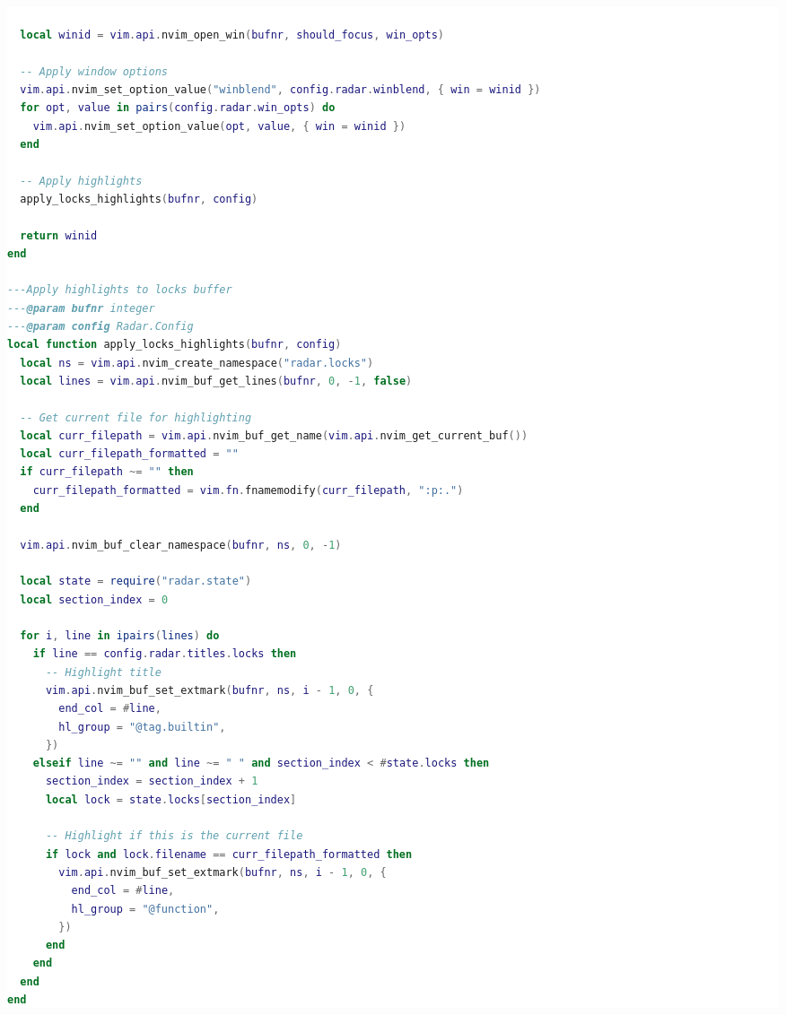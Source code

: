 ```lua

  local winid = vim.api.nvim_open_win(bufnr, should_focus, win_opts)

  -- Apply window options
  vim.api.nvim_set_option_value("winblend", config.radar.winblend, { win = winid })
  for opt, value in pairs(config.radar.win_opts) do
    vim.api.nvim_set_option_value(opt, value, { win = winid })
  end

  -- Apply highlights
  apply_locks_highlights(bufnr, config)

  return winid
end

---Apply highlights to locks buffer
---@param bufnr integer
---@param config Radar.Config
local function apply_locks_highlights(bufnr, config)
  local ns = vim.api.nvim_create_namespace("radar.locks")
  local lines = vim.api.nvim_buf_get_lines(bufnr, 0, -1, false)

  -- Get current file for highlighting
  local curr_filepath = vim.api.nvim_buf_get_name(vim.api.nvim_get_current_buf())
  local curr_filepath_formatted = ""
  if curr_filepath ~= "" then
    curr_filepath_formatted = vim.fn.fnamemodify(curr_filepath, ":p:.")
  end

  vim.api.nvim_buf_clear_namespace(bufnr, ns, 0, -1)

  local state = require("radar.state")
  local section_index = 0

  for i, line in ipairs(lines) do
    if line == config.radar.titles.locks then
      -- Highlight title
      vim.api.nvim_buf_set_extmark(bufnr, ns, i - 1, 0, {
        end_col = #line,
        hl_group = "@tag.builtin",
      })
    elseif line ~= "" and line ~= " " and section_index < #state.locks then
      section_index = section_index + 1
      local lock = state.locks[section_index]

      -- Highlight if this is the current file
      if lock and lock.filename == curr_filepath_formatted then
        vim.api.nvim_buf_set_extmark(bufnr, ns, i - 1, 0, {
          end_col = #line,
          hl_group = "@function",
        })
      end
    end
  end
end
```
